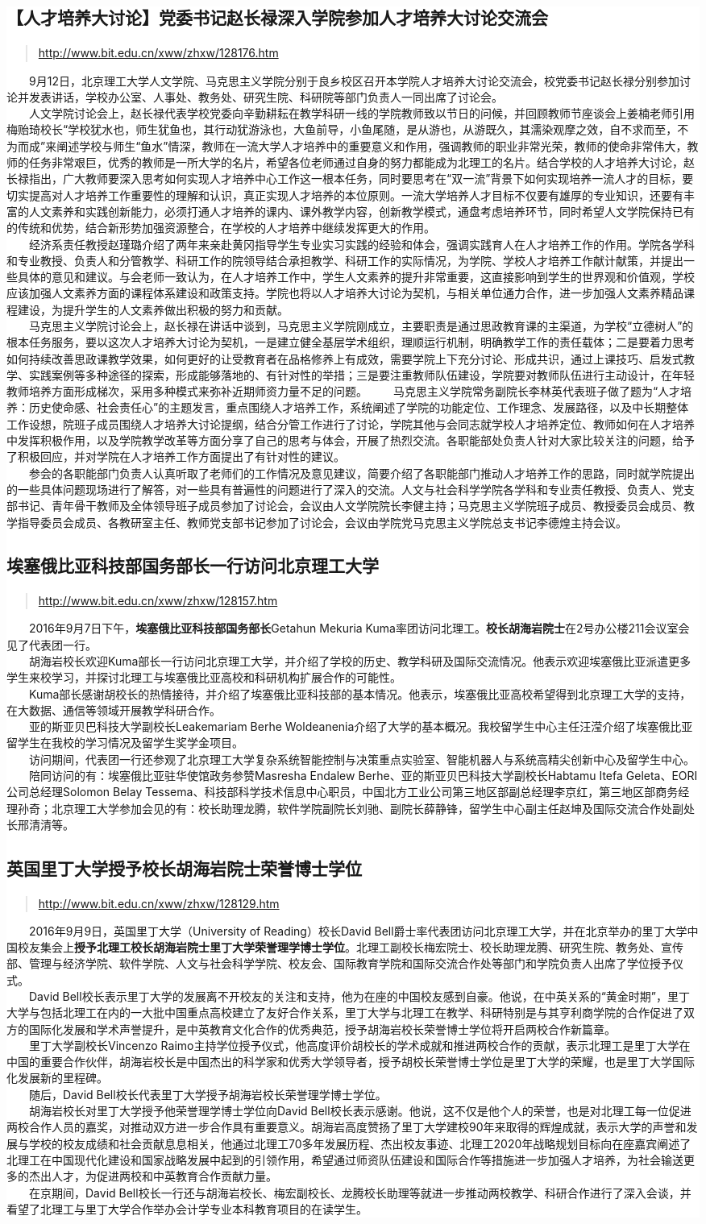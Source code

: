 
## 【人才培养大讨论】党委书记赵长禄深入学院参加人才培养大讨论交流会
> <http://www.bit.edu.cn/xww/zhxw/128176.htm>

　　9月12日，北京理工大学人文学院、马克思主义学院分别于良乡校区召开本学院人才培养大讨论交流会，校党委书记赵长禄分别参加讨论并发表讲话，学校办公室、人事处、教务处、研究生院、科研院等部门负责人一同出席了讨论会。  
　　人文学院讨论会上，赵长禄代表学校党委向辛勤耕耘在教学科研一线的学院教师致以节日的问候，并回顾教师节座谈会上姜楠老师引用梅贻琦校长“学校犹水也，师生犹鱼也，其行动犹游泳也，大鱼前导，小鱼尾随，是从游也，从游既久，其濡染观摩之效，自不求而至，不为而成”来阐述学校与师生“鱼水”情深，教师在一流大学人才培养中的重要意义和作用，强调教师的职业非常光荣，教师的使命非常伟大，教师的任务非常艰巨，优秀的教师是一所大学的名片，希望各位老师通过自身的努力都能成为北理工的名片。结合学校的人才培养大讨论，赵长禄指出，广大教师要深入思考如何实现人才培养中心工作这一根本任务，同时要思考在“双一流”背景下如何实现培养一流人才的目标，要切实提高对人才培养工作重要性的理解和认识，真正实现人才培养的本位原则。一流大学培养人才目标不仅要有雄厚的专业知识，还要有丰富的人文素养和实践创新能力，必须打通人才培养的课内、课外教学内容，创新教学模式，通盘考虑培养环节，同时希望人文学院保持已有的传统和优势，结合新形势加强资源整合，在学校的人才培养中继续发挥更大的作用。  
　　经济系责任教授赵瑾璐介绍了两年来亲赴黄冈指导学生专业实习实践的经验和体会，强调实践育人在人才培养工作的作用。学院各学科和专业教授、负责人和分管教学、科研工作的院领导结合承担教学、科研工作的实际情况，为学院、学校人才培养工作献计献策，并提出一些具体的意见和建议。与会老师一致认为，在人才培养工作中，学生人文素养的提升非常重要，这直接影响到学生的世界观和价值观，学校应该加强人文素养方面的课程体系建设和政策支持。学院也将以人才培养大讨论为契机，与相关单位通力合作，进一步加强人文素养精品课程建设，为提升学生的人文素养做出积极的努力和贡献。  
　　马克思主义学院讨论会上，赵长禄在讲话中谈到，马克思主义学院刚成立，主要职责是通过思政教育课的主渠道，为学校“立德树人”的根本任务服务，要以这次人才培养大讨论为契机，一是建立健全基层学术组织，理顺运行机制，明确教学工作的责任载体；二是要着力思考如何持续改善思政课教学效果，如何更好的让受教育者在品格修养上有成效，需要学院上下充分讨论、形成共识，通过上课技巧、启发式教学、实践案例等多种途径的探索，形成能够落地的、有针对性的举措；三是要注重教师队伍建设，学院要对教师队伍进行主动设计，在年轻教师培养方面形成梯次，采用多种模式来弥补近期师资力量不足的问题。
　　马克思主义学院常务副院长李林英代表班子做了题为“人才培养：历史使命感、社会责任心”的主题发言，重点围绕人才培养工作，系统阐述了学院的功能定位、工作理念、发展路径，以及中长期整体工作设想，院班子成员围绕人才培养大讨论提纲，结合分管工作进行了讨论，学院其他与会同志就学校人才培养定位、教师如何在人才培养中发挥积极作用，以及学院教学改革等方面分享了自己的思考与体会，开展了热烈交流。各职能部处负责人针对大家比较关注的问题，给予了积极回应，并对学院在人才培养工作方面提出了有针对性的建议。  
　　参会的各职能部门负责人认真听取了老师们的工作情况及意见建议，简要介绍了各职能部门推动人才培养工作的思路，同时就学院提出的一些具体问题现场进行了解答，对一些具有普遍性的问题进行了深入的交流。人文与社会科学学院各学科和专业责任教授、负责人、党支部书记、青年骨干教师及全体领导班子成员参加了讨论会，会议由人文学院院长李健主持；马克思主义学院班子成员、教授委员会成员、教学指导委员会成员、各教研室主任、教师党支部书记参加了讨论会，会议由学院党马克思主义学院总支书记李德煌主持会议。

## 埃塞俄比亚科技部国务部长一行访问北京理工大学
> <http://www.bit.edu.cn/xww/zhxw/128157.htm>

　　2016年9月7日下午，**埃塞俄比亚科技部国务部长**Getahun Mekuria Kuma率团访问北理工。**校长胡海岩院士**在2号办公楼211会议室会见了代表团一行。  
　　胡海岩校长欢迎Kuma部长一行访问北京理工大学，并介绍了学校的历史、教学科研及国际交流情况。他表示欢迎埃塞俄比亚派遣更多学生来校学习，并探讨北理工与埃塞俄比亚高校和科研机构扩展合作的可能性。  
　　Kuma部长感谢胡校长的热情接待，并介绍了埃塞俄比亚科技部的基本情况。他表示，埃塞俄比亚高校希望得到北京理工大学的支持，在大数据、通信等领域开展教学科研合作。  
　　亚的斯亚贝巴科技大学副校长Leakemariam Berhe Woldeanenia介绍了大学的基本概况。我校留学生中心主任汪滢介绍了埃塞俄比亚留学生在我校的学习情况及留学生奖学金项目。  
　　访问期间，代表团一行还参观了北京理工大学复杂系统智能控制与决策重点实验室、智能机器人与系统高精尖创新中心及留学生中心。  
　　陪同访问的有：埃塞俄比亚驻华使馆政务参赞Masresha Endalew Berhe、亚的斯亚贝巴科技大学副校长Habtamu Itefa Geleta、EORI公司总经理Solomon Belay Tessema、科技部科学技术信息中心职员，中国北方工业公司第三地区部副总经理李京红，第三地区部商务经理孙奇；北京理工大学参加会见的有：校长助理龙腾，软件学院副院长刘驰、副院长薛静锋，留学生中心副主任赵坤及国际交流合作处副处长邢清清等。

## 英国里丁大学授予校长胡海岩院士荣誉博士学位
> <http://www.bit.edu.cn/xww/zhxw/128129.htm>

　　2016年9月9日，英国里丁大学（University of Reading）校长David Bell爵士率代表团访问北京理工大学，并在北京举办的里丁大学中国校友集会上**授予北理工校长胡海岩院士里丁大学荣誉理学博士学位**。北理工副校长梅宏院士、校长助理龙腾、研究生院、教务处、宣传部、管理与经济学院、软件学院、人文与社会科学学院、校友会、国际教育学院和国际交流合作处等部门和学院负责人出席了学位授予仪式。  
　　David Bell校长表示里丁大学的发展离不开校友的关注和支持，他为在座的中国校友感到自豪。他说，在中英关系的“黄金时期”，里丁大学与包括北理工在内的一大批中国重点高校建立了友好合作关系，里丁大学与北理工在教学、科研特别是与其亨利商学院的合作促进了双方的国际化发展和学术声誉提升，是中英教育文化合作的优秀典范，授予胡海岩校长荣誉博士学位将开启两校合作新篇章。  
　　里丁大学副校长Vincenzo Raimo主持学位授予仪式，他高度评价胡校长的学术成就和推进两校合作的贡献，表示北理工是里丁大学在中国的重要合作伙伴，胡海岩校长是中国杰出的科学家和优秀大学领导者，授予胡校长荣誉博士学位是里丁大学的荣耀，也是里丁大学国际化发展新的里程碑。  
　　随后，David Bell校长代表里丁大学授予胡海岩校长荣誉理学博士学位。  
　　胡海岩校长对里丁大学授予他荣誉理学博士学位向David Bell校长表示感谢。他说，这不仅是他个人的荣誉，也是对北理工每一位促进两校合作人员的嘉奖，对推动双方进一步合作具有重要意义。胡海岩高度赞扬了里丁大学建校90年来取得的辉煌成就，表示大学的声誉和发展与学校的校友成绩和社会贡献息息相关，他通过北理工70多年发展历程、杰出校友事迹、北理工2020年战略规划目标向在座嘉宾阐述了北理工在中国现代化建设和国家战略发展中起到的引领作用，希望通过师资队伍建设和国际合作等措施进一步加强人才培养，为社会输送更多的杰出人才，为促进两校和中英教育合作贡献力量。  
　　在京期间，David Bell校长一行还与胡海岩校长、梅宏副校长、龙腾校长助理等就进一步推动两校教学、科研合作进行了深入会谈，并看望了北理工与里丁大学合作举办会计学专业本科教育项目的在读学生。
